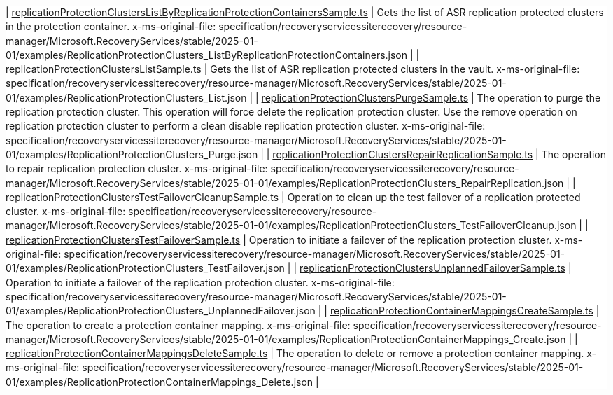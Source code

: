 | [replicationProtectionClustersListByReplicationProtectionContainersSample.ts][replicationprotectionclusterslistbyreplicationprotectioncontainerssample]                           | Gets the list of ASR replication protected clusters in the protection container. x-ms-original-file: specification/recoveryservicessiterecovery/resource-manager/Microsoft.RecoveryServices/stable/2025-01-01/examples/ReplicationProtectionClusters_ListByReplicationProtectionContainers.json                                                                                                                                      |
| [replicationProtectionClustersListSample.ts][replicationprotectionclusterslistsample]                                                                                             | Gets the list of ASR replication protected clusters in the vault. x-ms-original-file: specification/recoveryservicessiterecovery/resource-manager/Microsoft.RecoveryServices/stable/2025-01-01/examples/ReplicationProtectionClusters_List.json                                                                                                                                                                                      |
| [replicationProtectionClustersPurgeSample.ts][replicationprotectionclusterspurgesample]                                                                                           | The operation to purge the replication protection cluster. This operation will force delete the replication protection cluster. Use the remove operation on replication protection cluster to perform a clean disable replication protection cluster. x-ms-original-file: specification/recoveryservicessiterecovery/resource-manager/Microsoft.RecoveryServices/stable/2025-01-01/examples/ReplicationProtectionClusters_Purge.json |
| [replicationProtectionClustersRepairReplicationSample.ts][replicationprotectionclustersrepairreplicationsample]                                                                   | The operation to repair replication protection cluster. x-ms-original-file: specification/recoveryservicessiterecovery/resource-manager/Microsoft.RecoveryServices/stable/2025-01-01/examples/ReplicationProtectionClusters_RepairReplication.json                                                                                                                                                                                   |
| [replicationProtectionClustersTestFailoverCleanupSample.ts][replicationprotectionclusterstestfailovercleanupsample]                                                               | Operation to clean up the test failover of a replication protected cluster. x-ms-original-file: specification/recoveryservicessiterecovery/resource-manager/Microsoft.RecoveryServices/stable/2025-01-01/examples/ReplicationProtectionClusters_TestFailoverCleanup.json                                                                                                                                                             |
| [replicationProtectionClustersTestFailoverSample.ts][replicationprotectionclusterstestfailoversample]                                                                             | Operation to initiate a failover of the replication protection cluster. x-ms-original-file: specification/recoveryservicessiterecovery/resource-manager/Microsoft.RecoveryServices/stable/2025-01-01/examples/ReplicationProtectionClusters_TestFailover.json                                                                                                                                                                        |
| [replicationProtectionClustersUnplannedFailoverSample.ts][replicationprotectionclustersunplannedfailoversample]                                                                   | Operation to initiate a failover of the replication protection cluster. x-ms-original-file: specification/recoveryservicessiterecovery/resource-manager/Microsoft.RecoveryServices/stable/2025-01-01/examples/ReplicationProtectionClusters_UnplannedFailover.json                                                                                                                                                                   |
| [replicationProtectionContainerMappingsCreateSample.ts][replicationprotectioncontainermappingscreatesample]                                                                       | The operation to create a protection container mapping. x-ms-original-file: specification/recoveryservicessiterecovery/resource-manager/Microsoft.RecoveryServices/stable/2025-01-01/examples/ReplicationProtectionContainerMappings_Create.json                                                                                                                                                                                     |
| [replicationProtectionContainerMappingsDeleteSample.ts][replicationprotectioncontainermappingsdeletesample]                                                                       | The operation to delete or remove a protection container mapping. x-ms-original-file: specification/recoveryservicessiterecovery/resource-manager/Microsoft.RecoveryServices/stable/2025-01-01/examples/ReplicationProtectionContainerMappings_Delete.json                                                                                                                                                                           |

[clusterrecoverypointgetsample]: https://github.com/Azure/azure-sdk-for-js/blob/main/sdk/recoveryservicessiterecovery/arm-recoveryservices-siterecovery/samples/v5/typescript/src/clusterRecoveryPointGetSample.ts
[clusterrecoverypointslistbyreplicationprotectionclustersample]: https://github.com/Azure/azure-sdk-for-js/blob/main/sdk/recoveryservicessiterecovery/arm-recoveryservices-siterecovery/samples/v5/typescript/src/clusterRecoveryPointsListByReplicationProtectionClusterSample.ts
[migrationrecoverypointsgetsample]: https://github.com/Azure/azure-sdk-for-js/blob/main/sdk/recoveryservicessiterecovery/arm-recoveryservices-siterecovery/samples/v5/typescript/src/migrationRecoveryPointsGetSample.ts
[migrationrecoverypointslistbyreplicationmigrationitemssample]: https://github.com/Azure/azure-sdk-for-js/blob/main/sdk/recoveryservicessiterecovery/arm-recoveryservices-siterecovery/samples/v5/typescript/src/migrationRecoveryPointsListByReplicationMigrationItemsSample.ts
[operationslistsample]: https://github.com/Azure/azure-sdk-for-js/blob/main/sdk/recoveryservicessiterecovery/arm-recoveryservices-siterecovery/samples/v5/typescript/src/operationsListSample.ts
[recoverypointsgetsample]: https://github.com/Azure/azure-sdk-for-js/blob/main/sdk/recoveryservicessiterecovery/arm-recoveryservices-siterecovery/samples/v5/typescript/src/recoveryPointsGetSample.ts
[recoverypointslistbyreplicationprotecteditemssample]: https://github.com/Azure/azure-sdk-for-js/blob/main/sdk/recoveryservicessiterecovery/arm-recoveryservices-siterecovery/samples/v5/typescript/src/recoveryPointsListByReplicationProtectedItemsSample.ts
[replicationalertsettingscreatesample]: https://github.com/Azure/azure-sdk-for-js/blob/main/sdk/recoveryservicessiterecovery/arm-recoveryservices-siterecovery/samples/v5/typescript/src/replicationAlertSettingsCreateSample.ts
[replicationalertsettingsgetsample]: https://github.com/Azure/azure-sdk-for-js/blob/main/sdk/recoveryservicessiterecovery/arm-recoveryservices-siterecovery/samples/v5/typescript/src/replicationAlertSettingsGetSample.ts
[replicationalertsettingslistsample]: https://github.com/Azure/azure-sdk-for-js/blob/main/sdk/recoveryservicessiterecovery/arm-recoveryservices-siterecovery/samples/v5/typescript/src/replicationAlertSettingsListSample.ts
[replicationapplianceslistsample]: https://github.com/Azure/azure-sdk-for-js/blob/main/sdk/recoveryservicessiterecovery/arm-recoveryservices-siterecovery/samples/v5/typescript/src/replicationAppliancesListSample.ts
[replicationeligibilityresultsgetsample]: https://github.com/Azure/azure-sdk-for-js/blob/main/sdk/recoveryservicessiterecovery/arm-recoveryservices-siterecovery/samples/v5/typescript/src/replicationEligibilityResultsGetSample.ts
[replicationeligibilityresultslistsample]: https://github.com/Azure/azure-sdk-for-js/blob/main/sdk/recoveryservicessiterecovery/arm-recoveryservices-siterecovery/samples/v5/typescript/src/replicationEligibilityResultsListSample.ts
[replicationeventsgetsample]: https://github.com/Azure/azure-sdk-for-js/blob/main/sdk/recoveryservicessiterecovery/arm-recoveryservices-siterecovery/samples/v5/typescript/src/replicationEventsGetSample.ts
[replicationeventslistsample]: https://github.com/Azure/azure-sdk-for-js/blob/main/sdk/recoveryservicessiterecovery/arm-recoveryservices-siterecovery/samples/v5/typescript/src/replicationEventsListSample.ts
[replicationfabricscheckconsistencysample]: https://github.com/Azure/azure-sdk-for-js/blob/main/sdk/recoveryservicessiterecovery/arm-recoveryservices-siterecovery/samples/v5/typescript/src/replicationFabricsCheckConsistencySample.ts
[replicationfabricscreatesample]: https://github.com/Azure/azure-sdk-for-js/blob/main/sdk/recoveryservicessiterecovery/arm-recoveryservices-siterecovery/samples/v5/typescript/src/replicationFabricsCreateSample.ts
[replicationfabricsdeletesample]: https://github.com/Azure/azure-sdk-for-js/blob/main/sdk/recoveryservicessiterecovery/arm-recoveryservices-siterecovery/samples/v5/typescript/src/replicationFabricsDeleteSample.ts
[replicationfabricsgetsample]: https://github.com/Azure/azure-sdk-for-js/blob/main/sdk/recoveryservicessiterecovery/arm-recoveryservices-siterecovery/samples/v5/typescript/src/replicationFabricsGetSample.ts
[replicationfabricslistsample]: https://github.com/Azure/azure-sdk-for-js/blob/main/sdk/recoveryservicessiterecovery/arm-recoveryservices-siterecovery/samples/v5/typescript/src/replicationFabricsListSample.ts
[replicationfabricsmigratetoaadsample]: https://github.com/Azure/azure-sdk-for-js/blob/main/sdk/recoveryservicessiterecovery/arm-recoveryservices-siterecovery/samples/v5/typescript/src/replicationFabricsMigrateToAadSample.ts
[replicationfabricspurgesample]: https://github.com/Azure/azure-sdk-for-js/blob/main/sdk/recoveryservicessiterecovery/arm-recoveryservices-siterecovery/samples/v5/typescript/src/replicationFabricsPurgeSample.ts
[replicationfabricsreassociategatewaysample]: https://github.com/Azure/azure-sdk-for-js/blob/main/sdk/recoveryservicessiterecovery/arm-recoveryservices-siterecovery/samples/v5/typescript/src/replicationFabricsReassociateGatewaySample.ts
[replicationfabricsremoveinfrasample]: https://github.com/Azure/azure-sdk-for-js/blob/main/sdk/recoveryservicessiterecovery/arm-recoveryservices-siterecovery/samples/v5/typescript/src/replicationFabricsRemoveInfraSample.ts
[replicationfabricsrenewcertificatesample]: https://github.com/Azure/azure-sdk-for-js/blob/main/sdk/recoveryservicessiterecovery/arm-recoveryservices-siterecovery/samples/v5/typescript/src/replicationFabricsRenewCertificateSample.ts
[replicationjobscancelsample]: https://github.com/Azure/azure-sdk-for-js/blob/main/sdk/recoveryservicessiterecovery/arm-recoveryservices-siterecovery/samples/v5/typescript/src/replicationJobsCancelSample.ts
[replicationjobsexportsample]: https://github.com/Azure/azure-sdk-for-js/blob/main/sdk/recoveryservicessiterecovery/arm-recoveryservices-siterecovery/samples/v5/typescript/src/replicationJobsExportSample.ts
[replicationjobsgetsample]: https://github.com/Azure/azure-sdk-for-js/blob/main/sdk/recoveryservicessiterecovery/arm-recoveryservices-siterecovery/samples/v5/typescript/src/replicationJobsGetSample.ts
[replicationjobslistsample]: https://github.com/Azure/azure-sdk-for-js/blob/main/sdk/recoveryservicessiterecovery/arm-recoveryservices-siterecovery/samples/v5/typescript/src/replicationJobsListSample.ts
[replicationjobsrestartsample]: https://github.com/Azure/azure-sdk-for-js/blob/main/sdk/recoveryservicessiterecovery/arm-recoveryservices-siterecovery/samples/v5/typescript/src/replicationJobsRestartSample.ts
[replicationjobsresumesample]: https://github.com/Azure/azure-sdk-for-js/blob/main/sdk/recoveryservicessiterecovery/arm-recoveryservices-siterecovery/samples/v5/typescript/src/replicationJobsResumeSample.ts
[replicationlogicalnetworksgetsample]: https://github.com/Azure/azure-sdk-for-js/blob/main/sdk/recoveryservicessiterecovery/arm-recoveryservices-siterecovery/samples/v5/typescript/src/replicationLogicalNetworksGetSample.ts
[replicationlogicalnetworkslistbyreplicationfabricssample]: https://github.com/Azure/azure-sdk-for-js/blob/main/sdk/recoveryservicessiterecovery/arm-recoveryservices-siterecovery/samples/v5/typescript/src/replicationLogicalNetworksListByReplicationFabricsSample.ts
[replicationmigrationitemscreatesample]: https://github.com/Azure/azure-sdk-for-js/blob/main/sdk/recoveryservicessiterecovery/arm-recoveryservices-siterecovery/samples/v5/typescript/src/replicationMigrationItemsCreateSample.ts
[replicationmigrationitemsdeletesample]: https://github.com/Azure/azure-sdk-for-js/blob/main/sdk/recoveryservicessiterecovery/arm-recoveryservices-siterecovery/samples/v5/typescript/src/replicationMigrationItemsDeleteSample.ts
[replicationmigrationitemsgetsample]: https://github.com/Azure/azure-sdk-for-js/blob/main/sdk/recoveryservicessiterecovery/arm-recoveryservices-siterecovery/samples/v5/typescript/src/replicationMigrationItemsGetSample.ts
[replicationmigrationitemslistbyreplicationprotectioncontainerssample]: https://github.com/Azure/azure-sdk-for-js/blob/main/sdk/recoveryservicessiterecovery/arm-recoveryservices-siterecovery/samples/v5/typescript/src/replicationMigrationItemsListByReplicationProtectionContainersSample.ts
[replicationmigrationitemslistsample]: https://github.com/Azure/azure-sdk-for-js/blob/main/sdk/recoveryservicessiterecovery/arm-recoveryservices-siterecovery/samples/v5/typescript/src/replicationMigrationItemsListSample.ts
[replicationmigrationitemsmigratesample]: https://github.com/Azure/azure-sdk-for-js/blob/main/sdk/recoveryservicessiterecovery/arm-recoveryservices-siterecovery/samples/v5/typescript/src/replicationMigrationItemsMigrateSample.ts
[replicationmigrationitemspausereplicationsample]: https://github.com/Azure/azure-sdk-for-js/blob/main/sdk/recoveryservicessiterecovery/arm-recoveryservices-siterecovery/samples/v5/typescript/src/replicationMigrationItemsPauseReplicationSample.ts
[replicationmigrationitemsresumereplicationsample]: https://github.com/Azure/azure-sdk-for-js/blob/main/sdk/recoveryservicessiterecovery/arm-recoveryservices-siterecovery/samples/v5/typescript/src/replicationMigrationItemsResumeReplicationSample.ts
[replicationmigrationitemsresyncsample]: https://github.com/Azure/azure-sdk-for-js/blob/main/sdk/recoveryservicessiterecovery/arm-recoveryservices-siterecovery/samples/v5/typescript/src/replicationMigrationItemsResyncSample.ts
[replicationmigrationitemstestmigratecleanupsample]: https://github.com/Azure/azure-sdk-for-js/blob/main/sdk/recoveryservicessiterecovery/arm-recoveryservices-siterecovery/samples/v5/typescript/src/replicationMigrationItemsTestMigrateCleanupSample.ts
[replicationmigrationitemstestmigratesample]: https://github.com/Azure/azure-sdk-for-js/blob/main/sdk/recoveryservicessiterecovery/arm-recoveryservices-siterecovery/samples/v5/typescript/src/replicationMigrationItemsTestMigrateSample.ts
[replicationmigrationitemsupdatesample]: https://github.com/Azure/azure-sdk-for-js/blob/main/sdk/recoveryservicessiterecovery/arm-recoveryservices-siterecovery/samples/v5/typescript/src/replicationMigrationItemsUpdateSample.ts
[replicationnetworkmappingscreatesample]: https://github.com/Azure/azure-sdk-for-js/blob/main/sdk/recoveryservicessiterecovery/arm-recoveryservices-siterecovery/samples/v5/typescript/src/replicationNetworkMappingsCreateSample.ts
[replicationnetworkmappingsdeletesample]: https://github.com/Azure/azure-sdk-for-js/blob/main/sdk/recoveryservicessiterecovery/arm-recoveryservices-siterecovery/samples/v5/typescript/src/replicationNetworkMappingsDeleteSample.ts
[replicationnetworkmappingsgetsample]: https://github.com/Azure/azure-sdk-for-js/blob/main/sdk/recoveryservicessiterecovery/arm-recoveryservices-siterecovery/samples/v5/typescript/src/replicationNetworkMappingsGetSample.ts
[replicationnetworkmappingslistbyreplicationnetworkssample]: https://github.com/Azure/azure-sdk-for-js/blob/main/sdk/recoveryservicessiterecovery/arm-recoveryservices-siterecovery/samples/v5/typescript/src/replicationNetworkMappingsListByReplicationNetworksSample.ts
[replicationnetworkmappingslistsample]: https://github.com/Azure/azure-sdk-for-js/blob/main/sdk/recoveryservicessiterecovery/arm-recoveryservices-siterecovery/samples/v5/typescript/src/replicationNetworkMappingsListSample.ts
[replicationnetworkmappingsupdatesample]: https://github.com/Azure/azure-sdk-for-js/blob/main/sdk/recoveryservicessiterecovery/arm-recoveryservices-siterecovery/samples/v5/typescript/src/replicationNetworkMappingsUpdateSample.ts
[replicationnetworksgetsample]: https://github.com/Azure/azure-sdk-for-js/blob/main/sdk/recoveryservicessiterecovery/arm-recoveryservices-siterecovery/samples/v5/typescript/src/replicationNetworksGetSample.ts
[replicationnetworkslistbyreplicationfabricssample]: https://github.com/Azure/azure-sdk-for-js/blob/main/sdk/recoveryservicessiterecovery/arm-recoveryservices-siterecovery/samples/v5/typescript/src/replicationNetworksListByReplicationFabricsSample.ts
[replicationnetworkslistsample]: https://github.com/Azure/azure-sdk-for-js/blob/main/sdk/recoveryservicessiterecovery/arm-recoveryservices-siterecovery/samples/v5/typescript/src/replicationNetworksListSample.ts
[replicationpoliciescreatesample]: https://github.com/Azure/azure-sdk-for-js/blob/main/sdk/recoveryservicessiterecovery/arm-recoveryservices-siterecovery/samples/v5/typescript/src/replicationPoliciesCreateSample.ts
[replicationpoliciesdeletesample]: https://github.com/Azure/azure-sdk-for-js/blob/main/sdk/recoveryservicessiterecovery/arm-recoveryservices-siterecovery/samples/v5/typescript/src/replicationPoliciesDeleteSample.ts
[replicationpoliciesgetsample]: https://github.com/Azure/azure-sdk-for-js/blob/main/sdk/recoveryservicessiterecovery/arm-recoveryservices-siterecovery/samples/v5/typescript/src/replicationPoliciesGetSample.ts
[replicationpolicieslistsample]: https://github.com/Azure/azure-sdk-for-js/blob/main/sdk/recoveryservicessiterecovery/arm-recoveryservices-siterecovery/samples/v5/typescript/src/replicationPoliciesListSample.ts
[replicationpoliciesupdatesample]: https://github.com/Azure/azure-sdk-for-js/blob/main/sdk/recoveryservicessiterecovery/arm-recoveryservices-siterecovery/samples/v5/typescript/src/replicationPoliciesUpdateSample.ts
[replicationprotectableitemsgetsample]: https://github.com/Azure/azure-sdk-for-js/blob/main/sdk/recoveryservicessiterecovery/arm-recoveryservices-siterecovery/samples/v5/typescript/src/replicationProtectableItemsGetSample.ts
[replicationprotectableitemslistbyreplicationprotectioncontainerssample]: https://github.com/Azure/azure-sdk-for-js/blob/main/sdk/recoveryservicessiterecovery/arm-recoveryservices-siterecovery/samples/v5/typescript/src/replicationProtectableItemsListByReplicationProtectionContainersSample.ts
[replicationprotecteditemsadddiskssample]: https://github.com/Azure/azure-sdk-for-js/blob/main/sdk/recoveryservicessiterecovery/arm-recoveryservices-siterecovery/samples/v5/typescript/src/replicationProtectedItemsAddDisksSample.ts
[replicationprotecteditemsapplyrecoverypointsample]: https://github.com/Azure/azure-sdk-for-js/blob/main/sdk/recoveryservicessiterecovery/arm-recoveryservices-siterecovery/samples/v5/typescript/src/replicationProtectedItemsApplyRecoveryPointSample.ts
[replicationprotecteditemscreatesample]: https://github.com/Azure/azure-sdk-for-js/blob/main/sdk/recoveryservicessiterecovery/arm-recoveryservices-siterecovery/samples/v5/typescript/src/replicationProtectedItemsCreateSample.ts
[replicationprotecteditemsdeletesample]: https://github.com/Azure/azure-sdk-for-js/blob/main/sdk/recoveryservicessiterecovery/arm-recoveryservices-siterecovery/samples/v5/typescript/src/replicationProtectedItemsDeleteSample.ts
[replicationprotecteditemsfailovercancelsample]: https://github.com/Azure/azure-sdk-for-js/blob/main/sdk/recoveryservicessiterecovery/arm-recoveryservices-siterecovery/samples/v5/typescript/src/replicationProtectedItemsFailoverCancelSample.ts
[replicationprotecteditemsfailovercommitsample]: https://github.com/Azure/azure-sdk-for-js/blob/main/sdk/recoveryservicessiterecovery/arm-recoveryservices-siterecovery/samples/v5/typescript/src/replicationProtectedItemsFailoverCommitSample.ts
[replicationprotecteditemsgetsample]: https://github.com/Azure/azure-sdk-for-js/blob/main/sdk/recoveryservicessiterecovery/arm-recoveryservices-siterecovery/samples/v5/typescript/src/replicationProtectedItemsGetSample.ts
[replicationprotecteditemslistbyreplicationprotectioncontainerssample]: https://github.com/Azure/azure-sdk-for-js/blob/main/sdk/recoveryservicessiterecovery/arm-recoveryservices-siterecovery/samples/v5/typescript/src/replicationProtectedItemsListByReplicationProtectionContainersSample.ts
[replicationprotecteditemslistsample]: https://github.com/Azure/azure-sdk-for-js/blob/main/sdk/recoveryservicessiterecovery/arm-recoveryservices-siterecovery/samples/v5/typescript/src/replicationProtectedItemsListSample.ts
[replicationprotecteditemsplannedfailoversample]: https://github.com/Azure/azure-sdk-for-js/blob/main/sdk/recoveryservicessiterecovery/arm-recoveryservices-siterecovery/samples/v5/typescript/src/replicationProtectedItemsPlannedFailoverSample.ts
[replicationprotecteditemspurgesample]: https://github.com/Azure/azure-sdk-for-js/blob/main/sdk/recoveryservicessiterecovery/arm-recoveryservices-siterecovery/samples/v5/typescript/src/replicationProtectedItemsPurgeSample.ts
[replicationprotecteditemsremovediskssample]: https://github.com/Azure/azure-sdk-for-js/blob/main/sdk/recoveryservicessiterecovery/arm-recoveryservices-siterecovery/samples/v5/typescript/src/replicationProtectedItemsRemoveDisksSample.ts
[replicationprotecteditemsrepairreplicationsample]: https://github.com/Azure/azure-sdk-for-js/blob/main/sdk/recoveryservicessiterecovery/arm-recoveryservices-siterecovery/samples/v5/typescript/src/replicationProtectedItemsRepairReplicationSample.ts
[replicationprotecteditemsreprotectsample]: https://github.com/Azure/azure-sdk-for-js/blob/main/sdk/recoveryservicessiterecovery/arm-recoveryservices-siterecovery/samples/v5/typescript/src/replicationProtectedItemsReprotectSample.ts
[replicationprotecteditemsresolvehealtherrorssample]: https://github.com/Azure/azure-sdk-for-js/blob/main/sdk/recoveryservicessiterecovery/arm-recoveryservices-siterecovery/samples/v5/typescript/src/replicationProtectedItemsResolveHealthErrorsSample.ts
[replicationprotecteditemsswitchprovidersample]: https://github.com/Azure/azure-sdk-for-js/blob/main/sdk/recoveryservicessiterecovery/arm-recoveryservices-siterecovery/samples/v5/typescript/src/replicationProtectedItemsSwitchProviderSample.ts
[replicationprotecteditemstestfailovercleanupsample]: https://github.com/Azure/azure-sdk-for-js/blob/main/sdk/recoveryservicessiterecovery/arm-recoveryservices-siterecovery/samples/v5/typescript/src/replicationProtectedItemsTestFailoverCleanupSample.ts
[replicationprotecteditemstestfailoversample]: https://github.com/Azure/azure-sdk-for-js/blob/main/sdk/recoveryservicessiterecovery/arm-recoveryservices-siterecovery/samples/v5/typescript/src/replicationProtectedItemsTestFailoverSample.ts
[replicationprotecteditemsunplannedfailoversample]: https://github.com/Azure/azure-sdk-for-js/blob/main/sdk/recoveryservicessiterecovery/arm-recoveryservices-siterecovery/samples/v5/typescript/src/replicationProtectedItemsUnplannedFailoverSample.ts
[replicationprotecteditemsupdateappliancesample]: https://github.com/Azure/azure-sdk-for-js/blob/main/sdk/recoveryservicessiterecovery/arm-recoveryservices-siterecovery/samples/v5/typescript/src/replicationProtectedItemsUpdateApplianceSample.ts
[replicationprotecteditemsupdatemobilityservicesample]: https://github.com/Azure/azure-sdk-for-js/blob/main/sdk/recoveryservicessiterecovery/arm-recoveryservices-siterecovery/samples/v5/typescript/src/replicationProtectedItemsUpdateMobilityServiceSample.ts
[replicationprotecteditemsupdatesample]: https://github.com/Azure/azure-sdk-for-js/blob/main/sdk/recoveryservicessiterecovery/arm-recoveryservices-siterecovery/samples/v5/typescript/src/replicationProtectedItemsUpdateSample.ts
[replicationprotectionclustersapplyrecoverypointsample]: https://github.com/Azure/azure-sdk-for-js/blob/main/sdk/recoveryservicessiterecovery/arm-recoveryservices-siterecovery/samples/v5/typescript/src/replicationProtectionClustersApplyRecoveryPointSample.ts
[replicationprotectionclusterscreatesample]: https://github.com/Azure/azure-sdk-for-js/blob/main/sdk/recoveryservicessiterecovery/arm-recoveryservices-siterecovery/samples/v5/typescript/src/replicationProtectionClustersCreateSample.ts
[replicationprotectionclustersfailovercommitsample]: https://github.com/Azure/azure-sdk-for-js/blob/main/sdk/recoveryservicessiterecovery/arm-recoveryservices-siterecovery/samples/v5/typescript/src/replicationProtectionClustersFailoverCommitSample.ts
[replicationprotectionclustersgetoperationresultssample]: https://github.com/Azure/azure-sdk-for-js/blob/main/sdk/recoveryservicessiterecovery/arm-recoveryservices-siterecovery/samples/v5/typescript/src/replicationProtectionClustersGetOperationResultsSample.ts
[replicationprotectionclustersgetsample]: https://github.com/Azure/azure-sdk-for-js/blob/main/sdk/recoveryservicessiterecovery/arm-recoveryservices-siterecovery/samples/v5/typescript/src/replicationProtectionClustersGetSample.ts
[replicationprotectionclusterslistbyreplicationprotectioncontainerssample]: https://github.com/Azure/azure-sdk-for-js/blob/main/sdk/recoveryservicessiterecovery/arm-recoveryservices-siterecovery/samples/v5/typescript/src/replicationProtectionClustersListByReplicationProtectionContainersSample.ts
[replicationprotectionclusterslistsample]: https://github.com/Azure/azure-sdk-for-js/blob/main/sdk/recoveryservicessiterecovery/arm-recoveryservices-siterecovery/samples/v5/typescript/src/replicationProtectionClustersListSample.ts
[replicationprotectionclusterspurgesample]: https://github.com/Azure/azure-sdk-for-js/blob/main/sdk/recoveryservicessiterecovery/arm-recoveryservices-siterecovery/samples/v5/typescript/src/replicationProtectionClustersPurgeSample.ts
[replicationprotectionclustersrepairreplicationsample]: https://github.com/Azure/azure-sdk-for-js/blob/main/sdk/recoveryservicessiterecovery/arm-recoveryservices-siterecovery/samples/v5/typescript/src/replicationProtectionClustersRepairReplicationSample.ts
[replicationprotectionclusterstestfailovercleanupsample]: https://github.com/Azure/azure-sdk-for-js/blob/main/sdk/recoveryservicessiterecovery/arm-recoveryservices-siterecovery/samples/v5/typescript/src/replicationProtectionClustersTestFailoverCleanupSample.ts
[replicationprotectionclusterstestfailoversample]: https://github.com/Azure/azure-sdk-for-js/blob/main/sdk/recoveryservicessiterecovery/arm-recoveryservices-siterecovery/samples/v5/typescript/src/replicationProtectionClustersTestFailoverSample.ts
[replicationprotectionclustersunplannedfailoversample]: https://github.com/Azure/azure-sdk-for-js/blob/main/sdk/recoveryservicessiterecovery/arm-recoveryservices-siterecovery/samples/v5/typescript/src/replicationProtectionClustersUnplannedFailoverSample.ts
[replicationprotectioncontainermappingscreatesample]: https://github.com/Azure/azure-sdk-for-js/blob/main/sdk/recoveryservicessiterecovery/arm-recoveryservices-siterecovery/samples/v5/typescript/src/replicationProtectionContainerMappingsCreateSample.ts
[replicationprotectioncontainermappingsdeletesample]: https://github.com/Azure/azure-sdk-for-js/blob/main/sdk/recoveryservicessiterecovery/arm-recoveryservices-siterecovery/samples/v5/typescript/src/replicationProtectionContainerMappingsDeleteSample.ts
[replicationprotectioncontainermappingsgetsample]: https://github.com/Azure/azure-sdk-for-js/blob/main/sdk/recoveryservicessiterecovery/arm-recoveryservices-siterecovery/samples/v5/typescript/src/replicationProtectionContainerMappingsGetSample.ts
[replicationprotectioncontainermappingslistbyreplicationprotectioncontainerssample]: https://github.com/Azure/azure-sdk-for-js/blob/main/sdk/recoveryservicessiterecovery/arm-recoveryservices-siterecovery/samples/v5/typescript/src/replicationProtectionContainerMappingsListByReplicationProtectionContainersSample.ts
[replicationprotectioncontainermappingslistsample]: https://github.com/Azure/azure-sdk-for-js/blob/main/sdk/recoveryservicessiterecovery/arm-recoveryservices-siterecovery/samples/v5/typescript/src/replicationProtectionContainerMappingsListSample.ts
[replicationprotectioncontainermappingspurgesample]: https://github.com/Azure/azure-sdk-for-js/blob/main/sdk/recoveryservicessiterecovery/arm-recoveryservices-siterecovery/samples/v5/typescript/src/replicationProtectionContainerMappingsPurgeSample.ts
[replicationprotectioncontainermappingsupdatesample]: https://github.com/Azure/azure-sdk-for-js/blob/main/sdk/recoveryservicessiterecovery/arm-recoveryservices-siterecovery/samples/v5/typescript/src/replicationProtectionContainerMappingsUpdateSample.ts
[replicationprotectioncontainerscreatesample]: https://github.com/Azure/azure-sdk-for-js/blob/main/sdk/recoveryservicessiterecovery/arm-recoveryservices-siterecovery/samples/v5/typescript/src/replicationProtectionContainersCreateSample.ts
[replicationprotectioncontainersdeletesample]: https://github.com/Azure/azure-sdk-for-js/blob/main/sdk/recoveryservicessiterecovery/arm-recoveryservices-siterecovery/samples/v5/typescript/src/replicationProtectionContainersDeleteSample.ts
[replicationprotectioncontainersdiscoverprotectableitemsample]: https://github.com/Azure/azure-sdk-for-js/blob/main/sdk/recoveryservicessiterecovery/arm-recoveryservices-siterecovery/samples/v5/typescript/src/replicationProtectionContainersDiscoverProtectableItemSample.ts
[replicationprotectioncontainersgetsample]: https://github.com/Azure/azure-sdk-for-js/blob/main/sdk/recoveryservicessiterecovery/arm-recoveryservices-siterecovery/samples/v5/typescript/src/replicationProtectionContainersGetSample.ts
[replicationprotectioncontainerslistbyreplicationfabricssample]: https://github.com/Azure/azure-sdk-for-js/blob/main/sdk/recoveryservicessiterecovery/arm-recoveryservices-siterecovery/samples/v5/typescript/src/replicationProtectionContainersListByReplicationFabricsSample.ts
[replicationprotectioncontainerslistsample]: https://github.com/Azure/azure-sdk-for-js/blob/main/sdk/recoveryservicessiterecovery/arm-recoveryservices-siterecovery/samples/v5/typescript/src/replicationProtectionContainersListSample.ts
[replicationprotectioncontainersswitchclusterprotectionsample]: https://github.com/Azure/azure-sdk-for-js/blob/main/sdk/recoveryservicessiterecovery/arm-recoveryservices-siterecovery/samples/v5/typescript/src/replicationProtectionContainersSwitchClusterProtectionSample.ts
[replicationprotectioncontainersswitchprotectionsample]: https://github.com/Azure/azure-sdk-for-js/blob/main/sdk/recoveryservicessiterecovery/arm-recoveryservices-siterecovery/samples/v5/typescript/src/replicationProtectionContainersSwitchProtectionSample.ts
[replicationprotectionintentscreatesample]: https://github.com/Azure/azure-sdk-for-js/blob/main/sdk/recoveryservicessiterecovery/arm-recoveryservices-siterecovery/samples/v5/typescript/src/replicationProtectionIntentsCreateSample.ts
[replicationprotectionintentsgetsample]: https://github.com/Azure/azure-sdk-for-js/blob/main/sdk/recoveryservicessiterecovery/arm-recoveryservices-siterecovery/samples/v5/typescript/src/replicationProtectionIntentsGetSample.ts
[replicationprotectionintentslistsample]: https://github.com/Azure/azure-sdk-for-js/blob/main/sdk/recoveryservicessiterecovery/arm-recoveryservices-siterecovery/samples/v5/typescript/src/replicationProtectionIntentsListSample.ts
[replicationrecoveryplanscreatesample]: https://github.com/Azure/azure-sdk-for-js/blob/main/sdk/recoveryservicessiterecovery/arm-recoveryservices-siterecovery/samples/v5/typescript/src/replicationRecoveryPlansCreateSample.ts
[replicationrecoveryplansdeletesample]: https://github.com/Azure/azure-sdk-for-js/blob/main/sdk/recoveryservicessiterecovery/arm-recoveryservices-siterecovery/samples/v5/typescript/src/replicationRecoveryPlansDeleteSample.ts
[replicationrecoveryplansfailovercancelsample]: https://github.com/Azure/azure-sdk-for-js/blob/main/sdk/recoveryservicessiterecovery/arm-recoveryservices-siterecovery/samples/v5/typescript/src/replicationRecoveryPlansFailoverCancelSample.ts
[replicationrecoveryplansfailovercommitsample]: https://github.com/Azure/azure-sdk-for-js/blob/main/sdk/recoveryservicessiterecovery/arm-recoveryservices-siterecovery/samples/v5/typescript/src/replicationRecoveryPlansFailoverCommitSample.ts
[replicationrecoveryplansgetsample]: https://github.com/Azure/azure-sdk-for-js/blob/main/sdk/recoveryservicessiterecovery/arm-recoveryservices-siterecovery/samples/v5/typescript/src/replicationRecoveryPlansGetSample.ts
[replicationrecoveryplanslistsample]: https://github.com/Azure/azure-sdk-for-js/blob/main/sdk/recoveryservicessiterecovery/arm-recoveryservices-siterecovery/samples/v5/typescript/src/replicationRecoveryPlansListSample.ts
[replicationrecoveryplansplannedfailoversample]: https://github.com/Azure/azure-sdk-for-js/blob/main/sdk/recoveryservicessiterecovery/arm-recoveryservices-siterecovery/samples/v5/typescript/src/replicationRecoveryPlansPlannedFailoverSample.ts
[replicationrecoveryplansreprotectsample]: https://github.com/Azure/azure-sdk-for-js/blob/main/sdk/recoveryservicessiterecovery/arm-recoveryservices-siterecovery/samples/v5/typescript/src/replicationRecoveryPlansReprotectSample.ts
[replicationrecoveryplanstestfailovercleanupsample]: https://github.com/Azure/azure-sdk-for-js/blob/main/sdk/recoveryservicessiterecovery/arm-recoveryservices-siterecovery/samples/v5/typescript/src/replicationRecoveryPlansTestFailoverCleanupSample.ts
[replicationrecoveryplanstestfailoversample]: https://github.com/Azure/azure-sdk-for-js/blob/main/sdk/recoveryservicessiterecovery/arm-recoveryservices-siterecovery/samples/v5/typescript/src/replicationRecoveryPlansTestFailoverSample.ts
[replicationrecoveryplansunplannedfailoversample]: https://github.com/Azure/azure-sdk-for-js/blob/main/sdk/recoveryservicessiterecovery/arm-recoveryservices-siterecovery/samples/v5/typescript/src/replicationRecoveryPlansUnplannedFailoverSample.ts
[replicationrecoveryplansupdatesample]: https://github.com/Azure/azure-sdk-for-js/blob/main/sdk/recoveryservicessiterecovery/arm-recoveryservices-siterecovery/samples/v5/typescript/src/replicationRecoveryPlansUpdateSample.ts
[replicationrecoveryservicesproviderscreatesample]: https://github.com/Azure/azure-sdk-for-js/blob/main/sdk/recoveryservicessiterecovery/arm-recoveryservices-siterecovery/samples/v5/typescript/src/replicationRecoveryServicesProvidersCreateSample.ts
[replicationrecoveryservicesprovidersdeletesample]: https://github.com/Azure/azure-sdk-for-js/blob/main/sdk/recoveryservicessiterecovery/arm-recoveryservices-siterecovery/samples/v5/typescript/src/replicationRecoveryServicesProvidersDeleteSample.ts
[replicationrecoveryservicesprovidersgetsample]: https://github.com/Azure/azure-sdk-for-js/blob/main/sdk/recoveryservicessiterecovery/arm-recoveryservices-siterecovery/samples/v5/typescript/src/replicationRecoveryServicesProvidersGetSample.ts
[replicationrecoveryservicesproviderslistbyreplicationfabricssample]: https://github.com/Azure/azure-sdk-for-js/blob/main/sdk/recoveryservicessiterecovery/arm-recoveryservices-siterecovery/samples/v5/typescript/src/replicationRecoveryServicesProvidersListByReplicationFabricsSample.ts
[replicationrecoveryservicesproviderslistsample]: https://github.com/Azure/azure-sdk-for-js/blob/main/sdk/recoveryservicessiterecovery/arm-recoveryservices-siterecovery/samples/v5/typescript/src/replicationRecoveryServicesProvidersListSample.ts
[replicationrecoveryservicesproviderspurgesample]: https://github.com/Azure/azure-sdk-for-js/blob/main/sdk/recoveryservicessiterecovery/arm-recoveryservices-siterecovery/samples/v5/typescript/src/replicationRecoveryServicesProvidersPurgeSample.ts
[replicationrecoveryservicesprovidersrefreshprovidersample]: https://github.com/Azure/azure-sdk-for-js/blob/main/sdk/recoveryservicessiterecovery/arm-recoveryservices-siterecovery/samples/v5/typescript/src/replicationRecoveryServicesProvidersRefreshProviderSample.ts
[replicationstorageclassificationmappingscreatesample]: https://github.com/Azure/azure-sdk-for-js/blob/main/sdk/recoveryservicessiterecovery/arm-recoveryservices-siterecovery/samples/v5/typescript/src/replicationStorageClassificationMappingsCreateSample.ts
[replicationstorageclassificationmappingsdeletesample]: https://github.com/Azure/azure-sdk-for-js/blob/main/sdk/recoveryservicessiterecovery/arm-recoveryservices-siterecovery/samples/v5/typescript/src/replicationStorageClassificationMappingsDeleteSample.ts
[replicationstorageclassificationmappingsgetsample]: https://github.com/Azure/azure-sdk-for-js/blob/main/sdk/recoveryservicessiterecovery/arm-recoveryservices-siterecovery/samples/v5/typescript/src/replicationStorageClassificationMappingsGetSample.ts
[replicationstorageclassificationmappingslistbyreplicationstorageclassificationssample]: https://github.com/Azure/azure-sdk-for-js/blob/main/sdk/recoveryservicessiterecovery/arm-recoveryservices-siterecovery/samples/v5/typescript/src/replicationStorageClassificationMappingsListByReplicationStorageClassificationsSample.ts
[replicationstorageclassificationmappingslistsample]: https://github.com/Azure/azure-sdk-for-js/blob/main/sdk/recoveryservicessiterecovery/arm-recoveryservices-siterecovery/samples/v5/typescript/src/replicationStorageClassificationMappingsListSample.ts
[replicationstorageclassificationsgetsample]: https://github.com/Azure/azure-sdk-for-js/blob/main/sdk/recoveryservicessiterecovery/arm-recoveryservices-siterecovery/samples/v5/typescript/src/replicationStorageClassificationsGetSample.ts
[replicationstorageclassificationslistbyreplicationfabricssample]: https://github.com/Azure/azure-sdk-for-js/blob/main/sdk/recoveryservicessiterecovery/arm-recoveryservices-siterecovery/samples/v5/typescript/src/replicationStorageClassificationsListByReplicationFabricsSample.ts
[replicationstorageclassificationslistsample]: https://github.com/Azure/azure-sdk-for-js/blob/main/sdk/recoveryservicessiterecovery/arm-recoveryservices-siterecovery/samples/v5/typescript/src/replicationStorageClassificationsListSample.ts
[replicationvaulthealthgetsample]: https://github.com/Azure/azure-sdk-for-js/blob/main/sdk/recoveryservicessiterecovery/arm-recoveryservices-siterecovery/samples/v5/typescript/src/replicationVaultHealthGetSample.ts
[replicationvaulthealthrefreshsample]: https://github.com/Azure/azure-sdk-for-js/blob/main/sdk/recoveryservicessiterecovery/arm-recoveryservices-siterecovery/samples/v5/typescript/src/replicationVaultHealthRefreshSample.ts
[replicationvaultsettingcreatesample]: https://github.com/Azure/azure-sdk-for-js/blob/main/sdk/recoveryservicessiterecovery/arm-recoveryservices-siterecovery/samples/v5/typescript/src/replicationVaultSettingCreateSample.ts
[replicationvaultsettinggetsample]: https://github.com/Azure/azure-sdk-for-js/blob/main/sdk/recoveryservicessiterecovery/arm-recoveryservices-siterecovery/samples/v5/typescript/src/replicationVaultSettingGetSample.ts
[replicationvaultsettinglistsample]: https://github.com/Azure/azure-sdk-for-js/blob/main/sdk/recoveryservicessiterecovery/arm-recoveryservices-siterecovery/samples/v5/typescript/src/replicationVaultSettingListSample.ts
[replicationvcenterscreatesample]: https://github.com/Azure/azure-sdk-for-js/blob/main/sdk/recoveryservicessiterecovery/arm-recoveryservices-siterecovery/samples/v5/typescript/src/replicationvCentersCreateSample.ts
[replicationvcentersdeletesample]: https://github.com/Azure/azure-sdk-for-js/blob/main/sdk/recoveryservicessiterecovery/arm-recoveryservices-siterecovery/samples/v5/typescript/src/replicationvCentersDeleteSample.ts
[replicationvcentersgetsample]: https://github.com/Azure/azure-sdk-for-js/blob/main/sdk/recoveryservicessiterecovery/arm-recoveryservices-siterecovery/samples/v5/typescript/src/replicationvCentersGetSample.ts
[replicationvcenterslistbyreplicationfabricssample]: https://github.com/Azure/azure-sdk-for-js/blob/main/sdk/recoveryservicessiterecovery/arm-recoveryservices-siterecovery/samples/v5/typescript/src/replicationvCentersListByReplicationFabricsSample.ts
[replicationvcenterslistsample]: https://github.com/Azure/azure-sdk-for-js/blob/main/sdk/recoveryservicessiterecovery/arm-recoveryservices-siterecovery/samples/v5/typescript/src/replicationvCentersListSample.ts
[replicationvcentersupdatesample]: https://github.com/Azure/azure-sdk-for-js/blob/main/sdk/recoveryservicessiterecovery/arm-recoveryservices-siterecovery/samples/v5/typescript/src/replicationvCentersUpdateSample.ts
[supportedoperatingsystemsgetsample]: https://github.com/Azure/azure-sdk-for-js/blob/main/sdk/recoveryservicessiterecovery/arm-recoveryservices-siterecovery/samples/v5/typescript/src/supportedOperatingSystemsGetSample.ts
[targetcomputesizeslistbyreplicationprotecteditemssample]: https://github.com/Azure/azure-sdk-for-js/blob/main/sdk/recoveryservicessiterecovery/arm-recoveryservices-siterecovery/samples/v5/typescript/src/targetComputeSizesListByReplicationProtectedItemsSample.ts
[apiref]: https://learn.microsoft.com/javascript/api/@azure/arm-recoveryservices-siterecovery?view=azure-node-preview
[freesub]: https://azure.microsoft.com/free/
[package]: https://github.com/Azure/azure-sdk-for-js/tree/main/sdk/recoveryservicessiterecovery/arm-recoveryservices-siterecovery/README.md
[typescript]: https://www.typescriptlang.org/docs/home.html